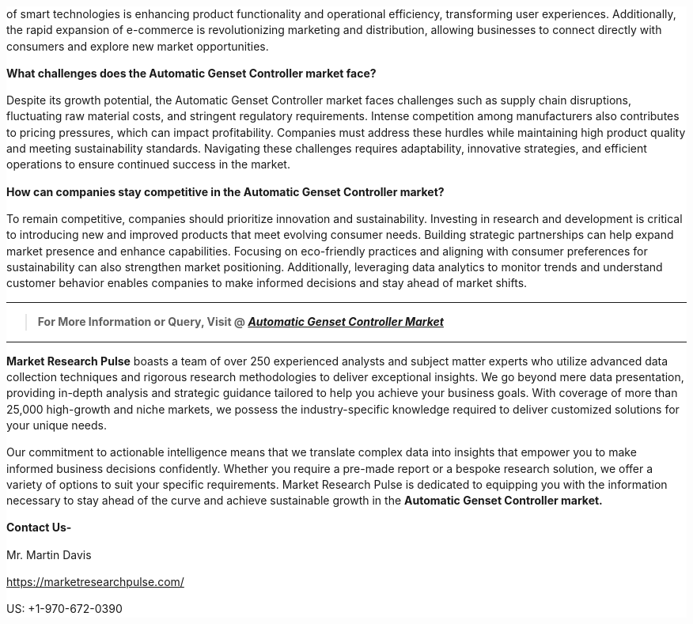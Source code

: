 of smart technologies is enhancing product functionality and operational efficiency, transforming user experiences. Additionally, the rapid expansion of e-commerce is revolutionizing marketing and distribution, allowing businesses to connect directly with consumers and explore new market opportunities.</p><p><strong>What challenges does the Automatic Genset Controller market face?</strong></p><p>Despite its growth potential, the Automatic Genset Controller market faces challenges such as supply chain disruptions, fluctuating raw material costs, and stringent regulatory requirements. Intense competition among manufacturers also contributes to pricing pressures, which can impact profitability. Companies must address these hurdles while maintaining high product quality and meeting sustainability standards. Navigating these challenges requires adaptability, innovative strategies, and efficient operations to ensure continued success in the market.</p><p><strong>How can companies stay competitive in the Automatic Genset Controller market?</strong></p><p>To remain competitive, companies should prioritize innovation and sustainability. Investing in research and development is critical to introducing new and improved products that meet evolving consumer needs. Building strategic partnerships can help expand market presence and enhance capabilities. Focusing on eco-friendly practices and aligning with consumer preferences for sustainability can also strengthen market positioning. Additionally, leveraging data analytics to monitor trends and understand customer behavior enables companies to make informed decisions and stay ahead of market shifts.</p><hr /><blockquote><p><strong>For More Information or Query, Visit @&nbsp;<em><a href="https://marketresearchpulse.com/report/77108/automatic-genset-controller-market?utm_source=Linkedin&utm_medium=020">Automatic Genset Controller Market</a></em></strong></p></blockquote><hr /><p><strong>Market Research Pulse</strong> boasts a team of over 250 experienced analysts and subject matter experts who utilize advanced data collection techniques and rigorous research methodologies to deliver exceptional insights. We go beyond mere data presentation, providing in-depth analysis and strategic guidance tailored to help you achieve your business goals. With coverage of more than 25,000 high-growth and niche markets, we possess the industry-specific knowledge required to deliver customized solutions for your unique needs.</p><p>Our commitment to actionable intelligence means that we translate complex data into insights that empower you to make informed business decisions confidently. Whether you require a pre-made report or a bespoke research solution, we offer a variety of options to suit your specific requirements. Market Research Pulse is dedicated to equipping you with the information necessary to stay ahead of the curve and achieve sustainable growth in the <strong>Automatic Genset Controller market.</strong></p><p><strong>Contact Us-</strong></p><p>Mr. Martin Davis</p><p>https://marketresearchpulse.com/</p><p>US: +1-970-672-0390</p>
